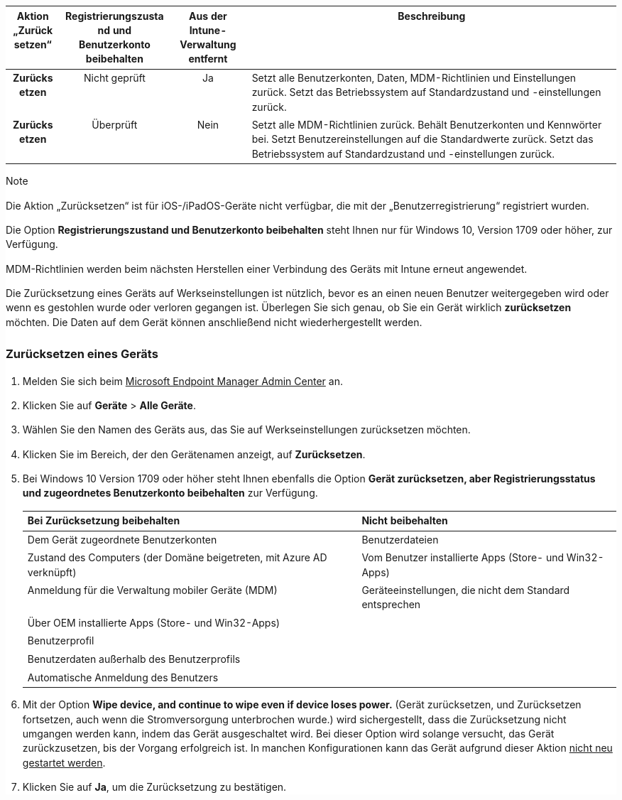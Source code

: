 |Aktion „Zurücksetzen“|**Registrierungszustand und Benutzerkonto beibehalten**|Aus der Intune-Verwaltung entfernt|Beschreibung|
|:-------------:|:------------:|:------------:|------------|
|**Zurücksetzen**| Nicht geprüft | Ja | Setzt alle Benutzerkonten, Daten, MDM-Richtlinien und Einstellungen zurück. Setzt das Betriebssystem auf Standardzustand und -einstellungen zurück.|
|**Zurücksetzen**| Überprüft | Nein | Setzt alle MDM-Richtlinien zurück. Behält Benutzerkonten und Kennwörter bei. Setzt Benutzereinstellungen auf die Standardwerte zurück. Setzt das Betriebssystem auf Standardzustand und -einstellungen zurück.|


> [!NOTE]
> Die Aktion „Zurücksetzen“ ist für iOS-/iPadOS-Geräte nicht verfügbar, die mit der „Benutzerregistrierung“ registriert wurden.

Die Option **Registrierungszustand und Benutzerkonto beibehalten** steht Ihnen nur für Windows 10, Version 1709 oder höher, zur Verfügung.

MDM-Richtlinien werden beim nächsten Herstellen einer Verbindung des Geräts mit Intune erneut angewendet.

Die Zurücksetzung eines Geräts auf Werkseinstellungen ist nützlich, bevor es an einen neuen Benutzer weitergegeben wird oder wenn es gestohlen wurde oder verloren gegangen ist. Überlegen Sie sich genau, ob Sie ein Gerät wirklich **zurücksetzen** möchten. Die Daten auf dem Gerät können anschließend nicht wiederhergestellt werden.

### <a name="wiping-a-device"></a>Zurücksetzen eines Geräts

1. Melden Sie sich beim [Microsoft Endpoint Manager Admin Center](https://go.microsoft.com/fwlink/?linkid=2109431) an.
3. Klicken Sie auf **Geräte** > **Alle Geräte**.
4. Wählen Sie den Namen des Geräts aus, das Sie auf Werkseinstellungen zurücksetzen möchten.
5. Klicken Sie im Bereich, der den Gerätenamen anzeigt, auf **Zurücksetzen**.
6. Bei Windows 10 Version 1709 oder höher steht Ihnen ebenfalls die Option **Gerät zurücksetzen, aber Registrierungsstatus und zugeordnetes Benutzerkonto beibehalten** zur Verfügung. 
    
    |Bei Zurücksetzung beibehalten |Nicht beibehalten|
    | -------------|------------|
    |Dem Gerät zugeordnete Benutzerkonten|Benutzerdateien|
    |Zustand des Computers \(der Domäne beigetreten, mit Azure AD verknüpft)| Vom Benutzer installierte Apps \(Store- und Win32-Apps)|
    |Anmeldung für die Verwaltung mobiler Geräte (MDM)|Geräteeinstellungen, die nicht dem Standard entsprechen|
    |Über OEM installierte Apps \(Store- und Win32-Apps)||
    |Benutzerprofil||
    |Benutzerdaten außerhalb des Benutzerprofils||
    |Automatische Anmeldung des Benutzers|| 
    
7. Mit der Option **Wipe device, and continue to wipe even if device loses power.** (Gerät zurücksetzen, und Zurücksetzen fortsetzen, auch wenn die Stromversorgung unterbrochen wurde.) wird sichergestellt, dass die Zurücksetzung nicht umgangen werden kann, indem das Gerät ausgeschaltet wird. Bei dieser Option wird solange versucht, das Gerät zurückzusetzen, bis der Vorgang erfolgreich ist. In manchen Konfigurationen kann das Gerät aufgrund dieser Aktion [nicht neu gestartet werden](troubleshoot-device-actions.md#wipe-action).        
8. Klicken Sie auf **Ja**, um die Zurücksetzung zu bestätigen.
